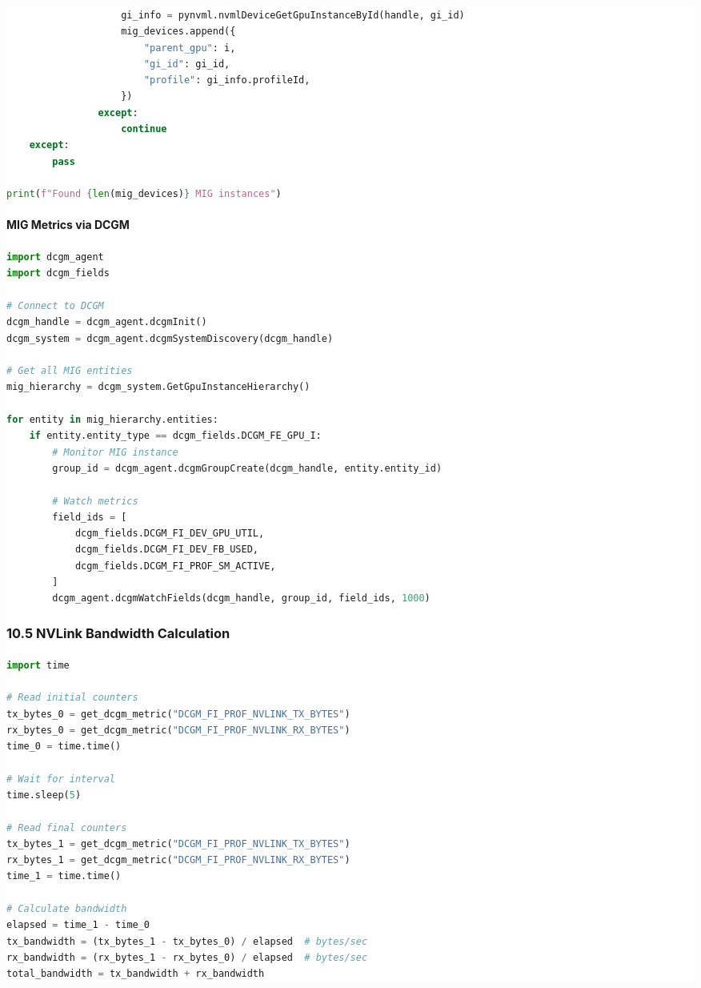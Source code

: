 ```python
                    gi_info = pynvml.nvmlDeviceGetGpuInstanceById(handle, gi_id)
                    mig_devices.append({
                        "parent_gpu": i,
                        "gi_id": gi_id,
                        "profile": gi_info.profileId,
                    })
                except:
                    continue
    except:
        pass

print(f"Found {len(mig_devices)} MIG instances")
```

#### MIG Metrics via DCGM

```python
import dcgm_agent
import dcgm_fields

# Connect to DCGM
dcgm_handle = dcgm_agent.dcgmInit()
dcgm_system = dcgm_agent.dcgmSystemDiscovery(dcgm_handle)

# Get all MIG entities
mig_hierarchy = dcgm_system.GetGpuInstanceHierarchy()

for entity in mig_hierarchy.entities:
    if entity.entity_type == dcgm_fields.DCGM_FE_GPU_I:
        # Monitor MIG instance
        group_id = dcgm_agent.dcgmGroupCreate(dcgm_handle, entity.entity_id)

        # Watch metrics
        field_ids = [
            dcgm_fields.DCGM_FI_DEV_GPU_UTIL,
            dcgm_fields.DCGM_FI_DEV_FB_USED,
            dcgm_fields.DCGM_FI_PROF_SM_ACTIVE,
        ]
        dcgm_agent.dcgmWatchFields(dcgm_handle, group_id, field_ids, 1000)
```

### 10.5 NVLink Bandwidth Calculation

```python
import time

# Read initial counters
tx_bytes_0 = get_dcgm_metric("DCGM_FI_PROF_NVLINK_TX_BYTES")
rx_bytes_0 = get_dcgm_metric("DCGM_FI_PROF_NVLINK_RX_BYTES")
time_0 = time.time()

# Wait for interval
time.sleep(5)

# Read final counters
tx_bytes_1 = get_dcgm_metric("DCGM_FI_PROF_NVLINK_TX_BYTES")
rx_bytes_1 = get_dcgm_metric("DCGM_FI_PROF_NVLINK_RX_BYTES")
time_1 = time.time()

# Calculate bandwidth
elapsed = time_1 - time_0
tx_bandwidth = (tx_bytes_1 - tx_bytes_0) / elapsed  # bytes/sec
rx_bandwidth = (rx_bytes_1 - rx_bytes_0) / elapsed  # bytes/sec
total_bandwidth = tx_bandwidth + rx_bandwidth
```
